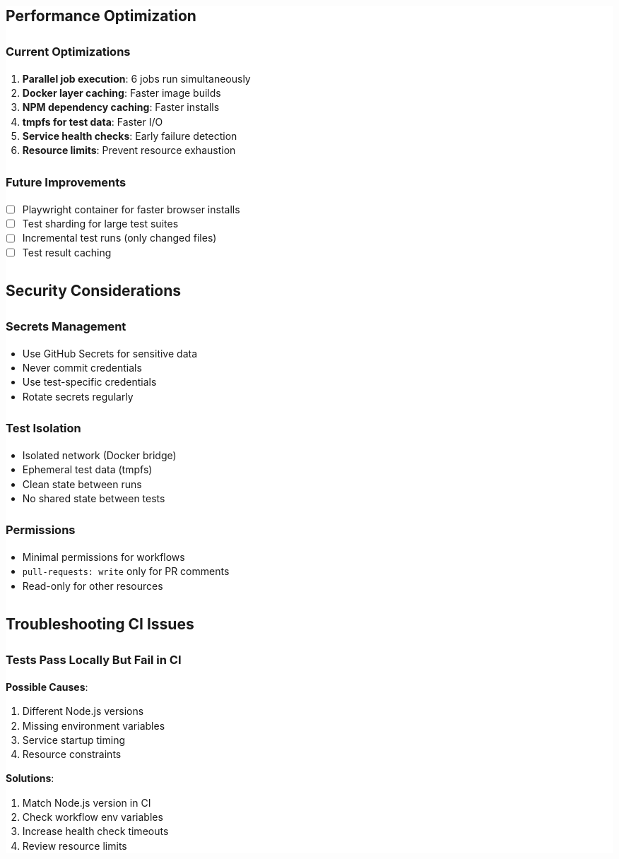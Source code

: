 ## Performance Optimization

### Current Optimizations
1. **Parallel job execution**: 6 jobs run simultaneously
2. **Docker layer caching**: Faster image builds
3. **NPM dependency caching**: Faster installs
4. **tmpfs for test data**: Faster I/O
5. **Service health checks**: Early failure detection
6. **Resource limits**: Prevent resource exhaustion

### Future Improvements
- [ ] Playwright container for faster browser installs
- [ ] Test sharding for large test suites
- [ ] Incremental test runs (only changed files)
- [ ] Test result caching

## Security Considerations

### Secrets Management
- Use GitHub Secrets for sensitive data
- Never commit credentials
- Use test-specific credentials
- Rotate secrets regularly

### Test Isolation
- Isolated network (Docker bridge)
- Ephemeral test data (tmpfs)
- Clean state between runs
- No shared state between tests

### Permissions
- Minimal permissions for workflows
- `pull-requests: write` only for PR comments
- Read-only for other resources

## Troubleshooting CI Issues

### Tests Pass Locally But Fail in CI

**Possible Causes**:
1. Different Node.js versions
2. Missing environment variables
3. Service startup timing
4. Resource constraints

**Solutions**:
1. Match Node.js version in CI
2. Check workflow env variables
3. Increase health check timeouts
4. Review resource limits
